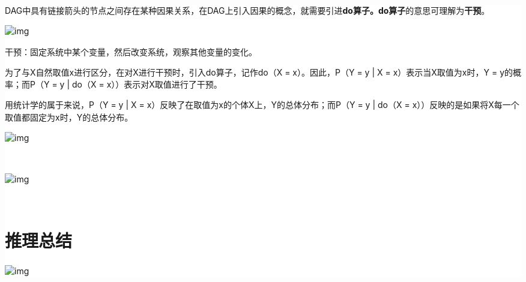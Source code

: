 

DAG中具有链接箭头的节点之间存在某种因果关系，在DAG上引入因果的概念，就需要引进**do算子。do算子**的意思可理解为**干预**。

![img](https://img-blog.csdnimg.cn/e893f33f59e245448526e86187d1c47b.png)![点击并拖拽以移动](data:image/gif;base64,R0lGODlhAQABAPABAP///wAAACH5BAEKAAAALAAAAAABAAEAAAICRAEAOw==)

干预：固定系统中某个变量，然后改变系统，观察其他变量的变化。

为了与X自然取值x进行区分，在对X进行干预时，引入do算子，记作do（X = x）。因此，P（Y = y | X = x）表示当X取值为x时，Y = y的概率；而P（Y = y | do（X = x））表示对X取值进行了干预。

用统计学的属于来说，P（Y = y | X = x）反映了在取值为x的个体X上，Y的总体分布；而P（Y = y | do（X = x））反映的是如果将X每一个取值都固定为x时，Y的总体分布。

![img](https://img-blog.csdnimg.cn/b33e1739564e48c1abe87246394364ea.png)

![点击并拖拽以移动](data:image/gif;base64,R0lGODlhAQABAPABAP///wAAACH5BAEKAAAALAAAAAABAAEAAAICRAEAOw==)

![img](https://img-blog.csdnimg.cn/8b87b55aedab45dcb16e07cabd3c540d.png)

![点击并拖拽以移动](data:image/gif;base64,R0lGODlhAQABAPABAP///wAAACH5BAEKAAAALAAAAAABAAEAAAICRAEAOw==)

#  推理总结

![img](https://img-blog.csdnimg.cn/94a08e914a2046fb85a33446a764652a.png)![点击并拖拽以移动](data:image/gif;base64,R0lGODlhAQABAPABAP///wAAACH5BAEKAAAALAAAAAABAAEAAAICRAEAOw==)
